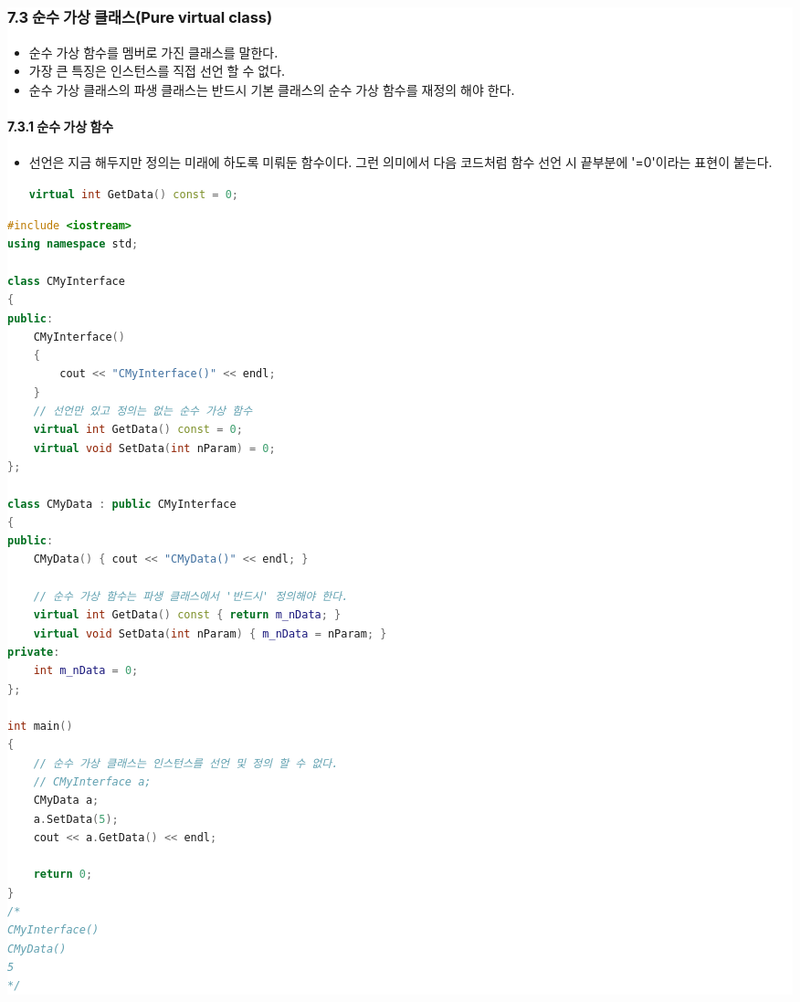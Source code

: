 


### 7.3 순수 가상 클래스(Pure virtual class)

- 순수 가상 함수를 멤버로 가진 클래스를 말한다.
- 가장 큰 특징은 인스턴스를 직접 선언 할 수 없다.
- 순수 가상 클래스의 파생 클래스는 반드시 기본 클래스의 순수 가상 함수를 재정의 해야 한다.

#### 7.3.1 순수 가상 함수

- 선언은 지금 해두지만 정의는 미래에 하도록 미뤄둔 함수이다. 그런 의미에서 다음 코드처럼 함수 선언 시 끝부분에 '=0'이라는 표현이 붙는다.

  ```c++
  virtual int GetData() const = 0;
  ```

  

```c++
#include <iostream>
using namespace std;

class CMyInterface
{
public:
	CMyInterface()
	{
		cout << "CMyInterface()" << endl;
	}
	// 선언만 있고 정의는 없는 순수 가상 함수
	virtual int GetData() const = 0;
	virtual void SetData(int nParam) = 0;
};

class CMyData : public CMyInterface
{
public:
	CMyData() { cout << "CMyData()" << endl; }

	// 순수 가상 함수는 파생 클래스에서 '반드시' 정의해야 한다.
	virtual int GetData() const { return m_nData; }
	virtual void SetData(int nParam) { m_nData = nParam; }
private:
	int m_nData = 0;
};

int main()
{
	// 순수 가상 클래스는 인스턴스를 선언 및 정의 할 수 없다.
	// CMyInterface a;
	CMyData a;
	a.SetData(5);
	cout << a.GetData() << endl;

	return 0;
}
/*
CMyInterface()
CMyData()
5
*/
```

